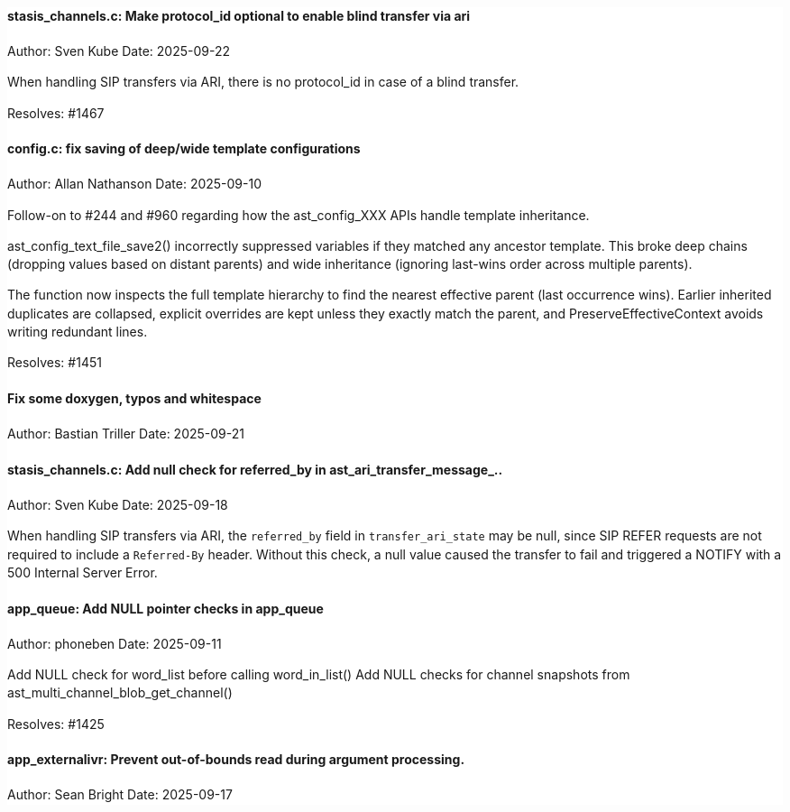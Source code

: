 #### stasis_channels.c: Make protocol_id optional to enable blind transfer via ari
  Author: Sven Kube
  Date:   2025-09-22

  When handling SIP transfers via ARI, there is no protocol_id in case of
  a blind transfer.

  Resolves: #1467

#### config.c: fix saving of deep/wide template configurations
  Author: Allan Nathanson
  Date:   2025-09-10

  Follow-on to #244 and #960 regarding how the ast_config_XXX APIs
  handle template inheritance.

  ast_config_text_file_save2() incorrectly suppressed variables if they
  matched any ancestor template.  This broke deep chains (dropping values
  based on distant parents) and wide inheritance (ignoring last-wins order
  across multiple parents).

  The function now inspects the full template hierarchy to find the nearest
  effective parent (last occurrence wins).  Earlier inherited duplicates are
  collapsed, explicit overrides are kept unless they exactly match the parent,
  and PreserveEffectiveContext avoids writing redundant lines.

  Resolves: #1451

#### Fix some doxygen, typos and whitespace
  Author: Bastian Triller
  Date:   2025-09-21


#### stasis_channels.c: Add null check for referred_by in ast_ari_transfer_message_..
  Author: Sven Kube
  Date:   2025-09-18

  When handling SIP transfers via ARI, the `referred_by` field in
  `transfer_ari_state` may be null, since SIP REFER requests are not
  required to include a `Referred-By` header. Without this check, a null
  value caused the transfer to fail and triggered a NOTIFY with a 500
  Internal Server Error.

#### app_queue: Add NULL pointer checks in app_queue
  Author: phoneben
  Date:   2025-09-11

  Add NULL check for word_list before calling word_in_list()
  Add NULL checks for channel snapshots from ast_multi_channel_blob_get_channel()

  Resolves: #1425

#### app_externalivr: Prevent out-of-bounds read during argument processing.
  Author: Sean Bright
  Date:   2025-09-17
